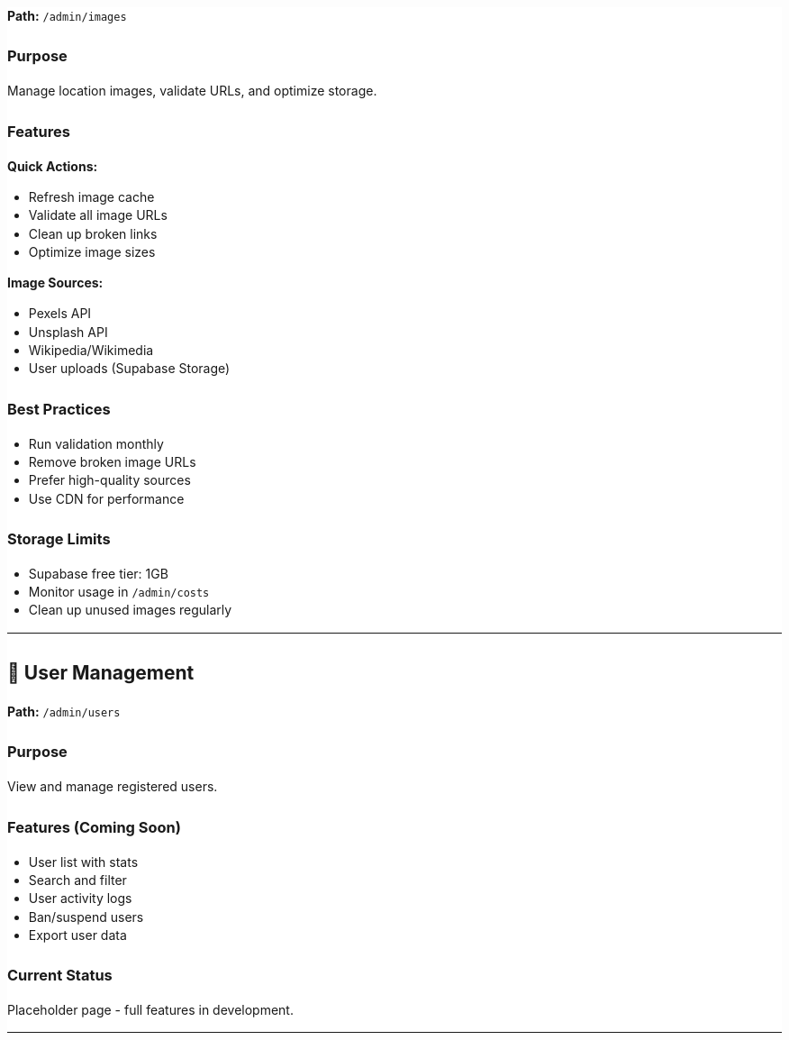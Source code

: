**Path:** `/admin/images`

### **Purpose**
Manage location images, validate URLs, and optimize storage.

### **Features**

**Quick Actions:**
- Refresh image cache
- Validate all image URLs
- Clean up broken links
- Optimize image sizes

**Image Sources:**
- Pexels API
- Unsplash API
- Wikipedia/Wikimedia
- User uploads (Supabase Storage)

### **Best Practices**
- Run validation monthly
- Remove broken image URLs
- Prefer high-quality sources
- Use CDN for performance

### **Storage Limits**
- Supabase free tier: 1GB
- Monitor usage in `/admin/costs`
- Clean up unused images regularly

---

## 👥 User Management

**Path:** `/admin/users`

### **Purpose**
View and manage registered users.

### **Features** (Coming Soon)
- User list with stats
- Search and filter
- User activity logs
- Ban/suspend users
- Export user data

### **Current Status**
Placeholder page - full features in development.

---

